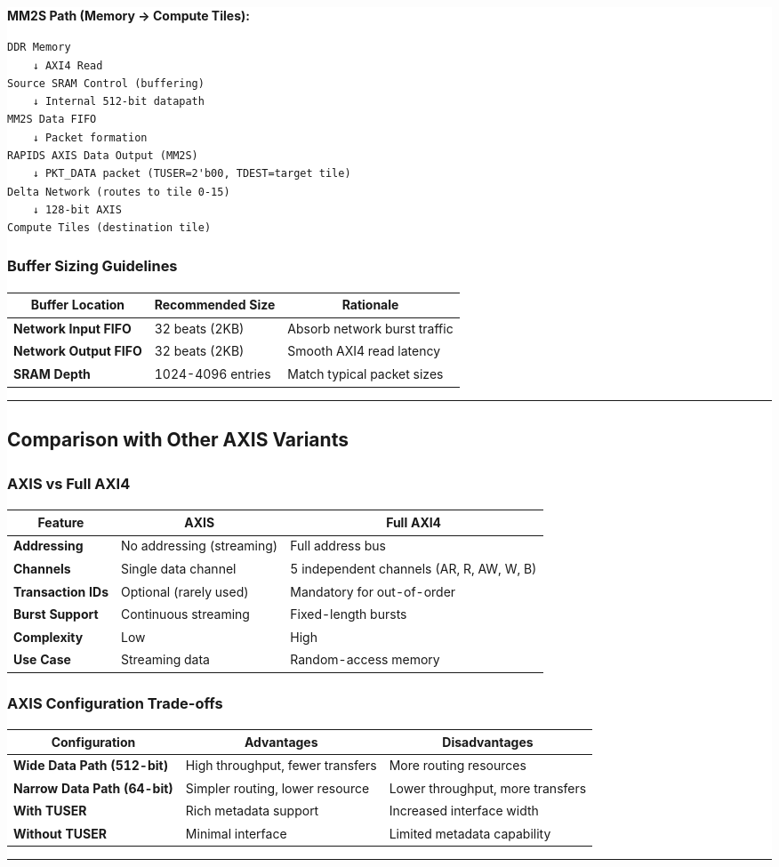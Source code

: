 **MM2S Path (Memory -> Compute Tiles):**
```
DDR Memory
    ↓ AXI4 Read
Source SRAM Control (buffering)
    ↓ Internal 512-bit datapath
MM2S Data FIFO
    ↓ Packet formation
RAPIDS AXIS Data Output (MM2S)
    ↓ PKT_DATA packet (TUSER=2'b00, TDEST=target tile)
Delta Network (routes to tile 0-15)
    ↓ 128-bit AXIS
Compute Tiles (destination tile)
```

### Buffer Sizing Guidelines

| Buffer Location | Recommended Size | Rationale |
|-----------------|------------------|-----------|
| **Network Input FIFO** | 32 beats (2KB) | Absorb network burst traffic |
| **Network Output FIFO** | 32 beats (2KB) | Smooth AXI4 read latency |
| **SRAM Depth** | 1024-4096 entries | Match typical packet sizes |

---

## Comparison with Other AXIS Variants

### AXIS vs Full AXI4

| Feature | AXIS | Full AXI4 |
|---------|------|-----------|
| **Addressing** | No addressing (streaming) | Full address bus |
| **Channels** | Single data channel | 5 independent channels (AR, R, AW, W, B) |
| **Transaction IDs** | Optional (rarely used) | Mandatory for out-of-order |
| **Burst Support** | Continuous streaming | Fixed-length bursts |
| **Complexity** | Low | High |
| **Use Case** | Streaming data | Random-access memory |

### AXIS Configuration Trade-offs

| Configuration | Advantages | Disadvantages |
|---------------|------------|---------------|
| **Wide Data Path (512-bit)** | High throughput, fewer transfers | More routing resources |
| **Narrow Data Path (64-bit)** | Simpler routing, lower resource | Lower throughput, more transfers |
| **With TUSER** | Rich metadata support | Increased interface width |
| **Without TUSER** | Minimal interface | Limited metadata capability |

---